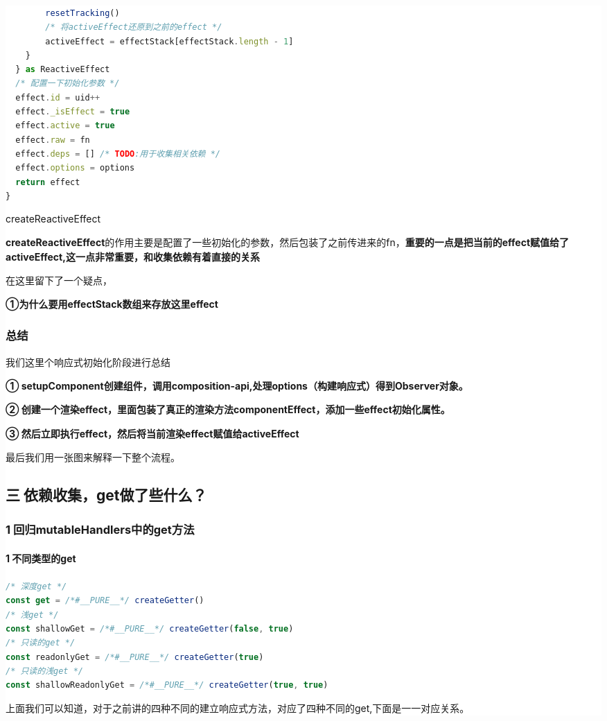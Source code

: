 ````js
        resetTracking() 
        /* 将activeEffect还原到之前的effect */
        activeEffect = effectStack[effectStack.length - 1]
    }
  } as ReactiveEffect
  /* 配置一下初始化参数 */
  effect.id = uid++
  effect._isEffect = true
  effect.active = true
  effect.raw = fn
  effect.deps = [] /* TODO:用于收集相关依赖 */
  effect.options = options
  return effect
}
````
createReactiveEffect

**createReactiveEffect**的作用主要是配置了一些初始化的参数，然后包装了之前传进来的fn，**重要的一点是把当前的effect赋值给了activeEffect,这一点非常重要，和收集依赖有着直接的关系**



在这里留下了一个疑点，

**①为什么要用effectStack数组来存放这里effect**

### 总结

我们这里个响应式初始化阶段进行总结 

**① setupComponent创建组件，调用composition-api,处理options（构建响应式）得到Observer对象。**

**② 创建一个渲染effect，里面包装了真正的渲染方法componentEffect，添加一些effect初始化属性。**

**③ 然后立即执行effect，然后将当前渲染effect赋值给activeEffect**

最后我们用一张图来解释一下整个流程。

## 三 依赖收集，get做了些什么？

### 1 回归mutableHandlers中的get方法

#### 1 不同类型的get

````js
/* 深度get */
const get = /*#__PURE__*/ createGetter()
/* 浅get */
const shallowGet = /*#__PURE__*/ createGetter(false, true)
/* 只读的get */
const readonlyGet = /*#__PURE__*/ createGetter(true)
/* 只读的浅get */
const shallowReadonlyGet = /*#__PURE__*/ createGetter(true, true)
````
上面我们可以知道，对于之前讲的四种不同的建立响应式方法，对应了四种不同的get,下面是一一对应关系。
